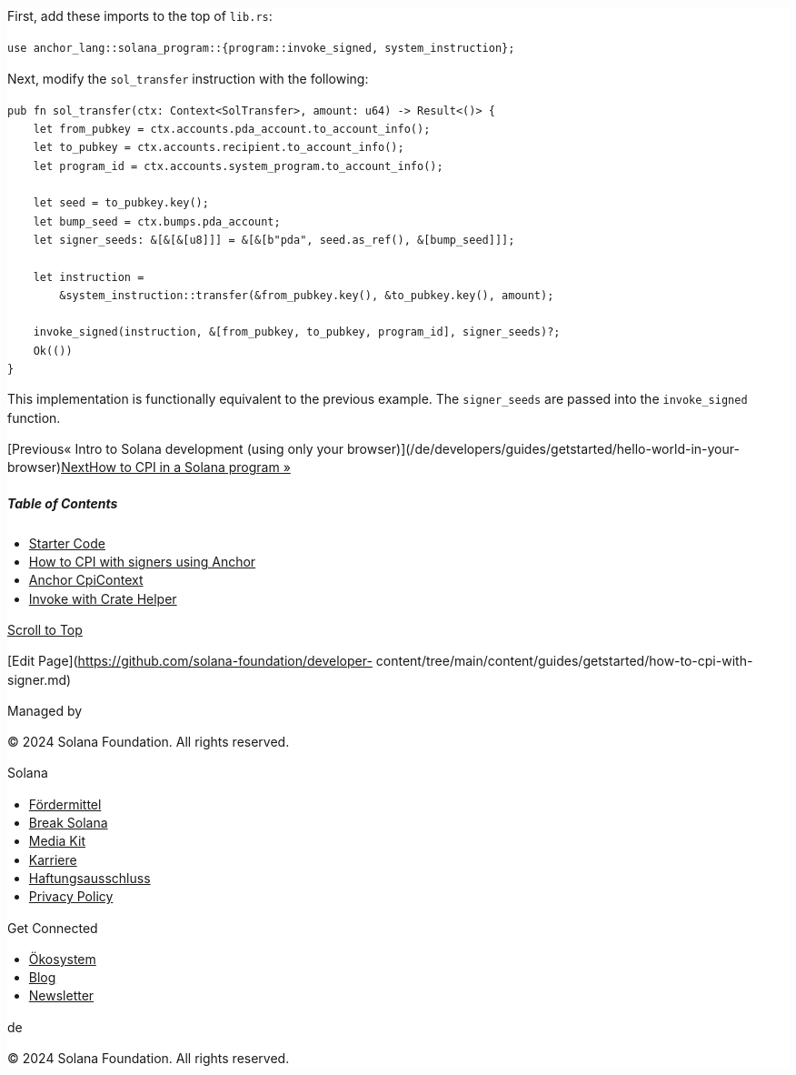 First, add these imports to the top of `lib.rs`:

    
    
    use anchor_lang::solana_program::{program::invoke_signed, system_instruction};

Next, modify the `sol_transfer` instruction with the following:

    
    
    pub fn sol_transfer(ctx: Context<SolTransfer>, amount: u64) -> Result<()> {
        let from_pubkey = ctx.accounts.pda_account.to_account_info();
        let to_pubkey = ctx.accounts.recipient.to_account_info();
        let program_id = ctx.accounts.system_program.to_account_info();
     
        let seed = to_pubkey.key();
        let bump_seed = ctx.bumps.pda_account;
        let signer_seeds: &[&[&[u8]]] = &[&[b"pda", seed.as_ref(), &[bump_seed]]];
     
        let instruction =
            &system_instruction::transfer(&from_pubkey.key(), &to_pubkey.key(), amount);
     
        invoke_signed(instruction, &[from_pubkey, to_pubkey, program_id], signer_seeds)?;
        Ok(())
    }

This implementation is functionally equivalent to the previous example. The
`signer_seeds` are passed into the `invoke_signed` function.

[Previous« Intro to Solana development (using only your
browser)](/de/developers/guides/getstarted/hello-world-in-your-
browser)[NextHow to CPI in a Solana program
»](/de/developers/guides/getstarted/how-to-cpi)

##### Table of Contents

  * [Starter Code](/de/developers/guides/getstarted/how-to-cpi-with-signer#starter-code)
  * [How to CPI with signers using Anchor](/de/developers/guides/getstarted/how-to-cpi-with-signer#how-to-cpi-with-signers-using-anchor)
  * [Anchor CpiContext](/de/developers/guides/getstarted/how-to-cpi-with-signer#anchor-cpicontext)
  * [Invoke with Crate Helper](/de/developers/guides/getstarted/how-to-cpi-with-signer#invoke-with-crate-helper)

[Scroll to Top](/de/developers/guides/getstarted/how-to-cpi-with-signer#)

[Edit Page](https://github.com/solana-foundation/developer-
content/tree/main/content/guides/getstarted/how-to-cpi-with-signer.md)

Managed by

[](/de)

[](/youtube)[](/twitter)[](/discord)[](/reddit)[](/github)[](/telegram)

© 2024 Solana Foundation. All rights reserved.

Solana

  * [Fördermittel](https://solana.org/grants)
  * [Break Solana](https://break.solana.com/)
  * [Media Kit](/de/branding)
  * [Karriere](https://jobs.solana.com/)
  * [Haftungsausschluss](/de/tos)
  * [Privacy Policy](/de/privacy-policy)

Get Connected

  * [Ökosystem](/de/ecosystem)
  * [Blog](/de/news)
  * [Newsletter](/de/newsletter)

de

© 2024 Solana Foundation. All rights reserved.

